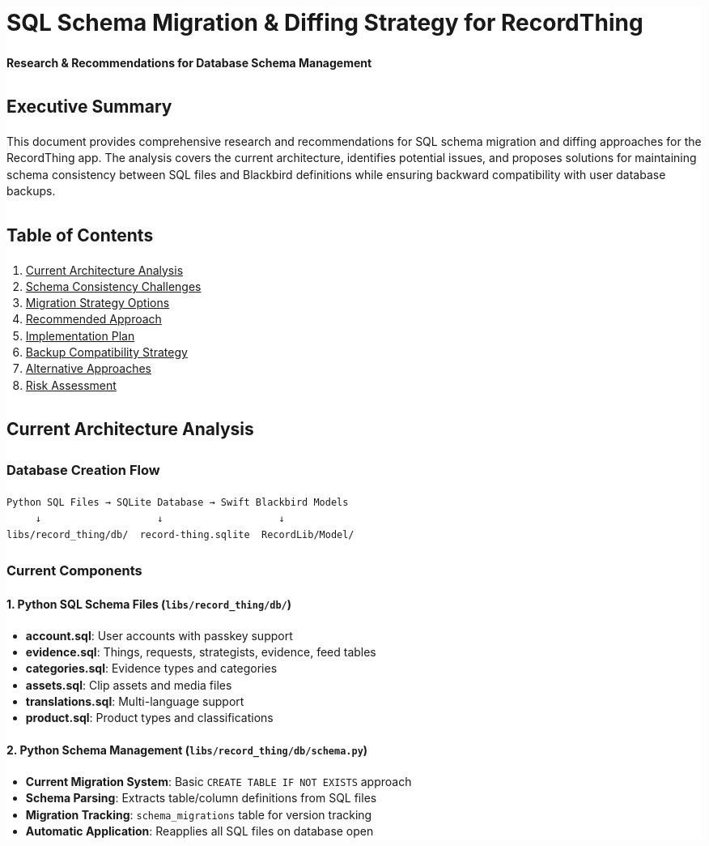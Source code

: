 # SQL Schema Migration & Diffing Strategy for RecordThing

**Research & Recommendations for Database Schema Management**

## Executive Summary

This document provides comprehensive research and recommendations for SQL schema migration and diffing approaches for the RecordThing app. The analysis covers the current architecture, identifies potential issues, and proposes solutions for maintaining schema consistency between SQL files and Blackbird definitions while ensuring backward compatibility with user database backups.

## Table of Contents

1. [Current Architecture Analysis](#current-architecture-analysis)
2. [Schema Consistency Challenges](#schema-consistency-challenges)
3. [Migration Strategy Options](#migration-strategy-options)
4. [Recommended Approach](#recommended-approach)
5. [Implementation Plan](#implementation-plan)
6. [Backup Compatibility Strategy](#backup-compatibility-strategy)
7. [Alternative Approaches](#alternative-approaches)
8. [Risk Assessment](#risk-assessment)

## Current Architecture Analysis

### Database Creation Flow

```
Python SQL Files → SQLite Database → Swift Blackbird Models
     ↓                    ↓                    ↓
libs/record_thing/db/  record-thing.sqlite  RecordLib/Model/
```

### Current Components

#### 1. **Python SQL Schema Files** (`libs/record_thing/db/`)

- **account.sql**: User accounts with passkey support
- **evidence.sql**: Things, requests, strategists, evidence, feed tables
- **categories.sql**: Evidence types and categories
- **assets.sql**: Clip assets and media files
- **translations.sql**: Multi-language support
- **product.sql**: Product types and classifications

#### 2. **Python Schema Management** (`libs/record_thing/db/schema.py`)

- **Current Migration System**: Basic `CREATE TABLE IF NOT EXISTS` approach
- **Schema Parsing**: Extracts table/column definitions from SQL files
- **Migration Tracking**: `schema_migrations` table for version tracking
- **Automatic Application**: Reapplies all SQL files on database open
